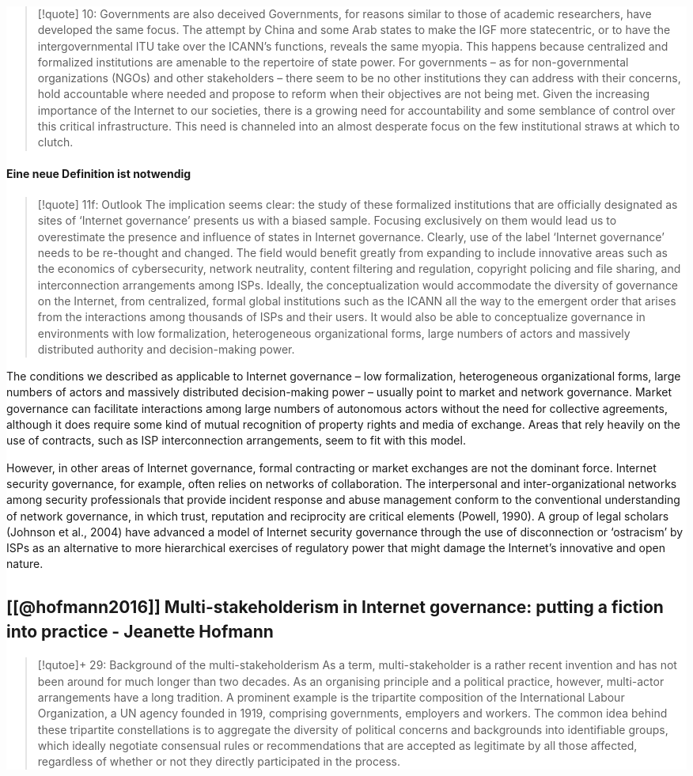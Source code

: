> [!quote] 10: Governments are also deceived
> Governments, for reasons similar to those of academic researchers, have developed the same focus. The attempt by China and some Arab states to make the IGF more statecentric, or to have the intergovernmental ITU take over the ICANN’s functions, reveals the same myopia. This happens because centralized and formalized institutions are amenable to the repertoire of state power. For governments – as for non-governmental organizations (NGOs) and other stakeholders – there seem to be no other institutions they can address with their concerns, hold accountable where needed and propose to reform when their objectives are not being met. Given the increasing importance of the Internet to our societies, there is a growing need for accountability and some semblance of control over this critical infrastructure. This need is channeled into an almost desperate focus on the few institutional straws at which to clutch.

#### Eine neue Definition ist notwendig
> [!quote] 11f: Outlook
> The implication seems clear: the study of these formalized institutions that are officially designated as sites of ‘Internet governance’ presents us with a biased sample. Focusing exclusively on them would lead us to overestimate the presence and influence of states in Internet governance.
> Clearly, use of the label ‘Internet governance’ needs to be re-thought and changed. The field would benefit greatly from expanding to include innovative areas such as the economics of cybersecurity, network neutrality, content filtering and regulation, copyright policing and file sharing, and interconnection arrangements among ISPs.
> Ideally, the conceptualization would accommodate the diversity of governance on the Internet, from centralized, formal global institutions such as the ICANN all the way to the emergent order that arises from the interactions among thousands of ISPs and their users. It would also be able to conceptualize governance in environments with low formalization, heterogeneous organizational forms, large numbers of actors and massively distributed authority and decision-making power.

The conditions we described as applicable to Internet governance – low formalization, heterogeneous organizational forms, large numbers of actors and massively distributed decision-making power – usually point to market and network governance. Market governance can facilitate interactions among large numbers of autonomous actors without the need for collective agreements, although it does require some kind of mutual recognition of property rights and media of exchange. Areas that rely heavily on the use of contracts, such as ISP interconnection arrangements, seem to fit with this model.

However, in other areas of Internet governance, formal contracting or market exchanges are not the dominant force. Internet security governance, for example, often relies on networks of collaboration. The interpersonal and inter-organizational networks among security professionals that provide incident response and abuse management conform to the conventional understanding of network governance, in which trust, reputation and reciprocity are critical elements (Powell, 1990). A group of legal scholars (Johnson et al., 2004) have advanced a model of Internet security governance through the use of disconnection or ‘ostracism’ by ISPs as an alternative to more hierarchical exercises of regulatory power that might damage the Internet’s innovative and open nature.
## [[@hofmann2016]] Multi-stakeholderism in Internet governance: putting a fiction into practice - Jeanette Hofmann

> [!qutoe]+ 29: Background of the multi-stakeholderism
> As a term, multi-stakeholder is a rather recent invention and has not been around for much longer than two decades. As an organising principle and a political practice, however, multi-actor arrangements have a long tradition. A prominent example is the tripartite composition of the International Labour Organization, a UN agency founded in 1919, comprising governments, employers and workers. The common idea behind these tripartite constellations is to aggregate the diversity of political concerns and backgrounds into identifiable groups, which ideally negotiate consensual rules or recommendations that are accepted as legitimate by all those affected, regardless of whether or not they directly participated in the process.
